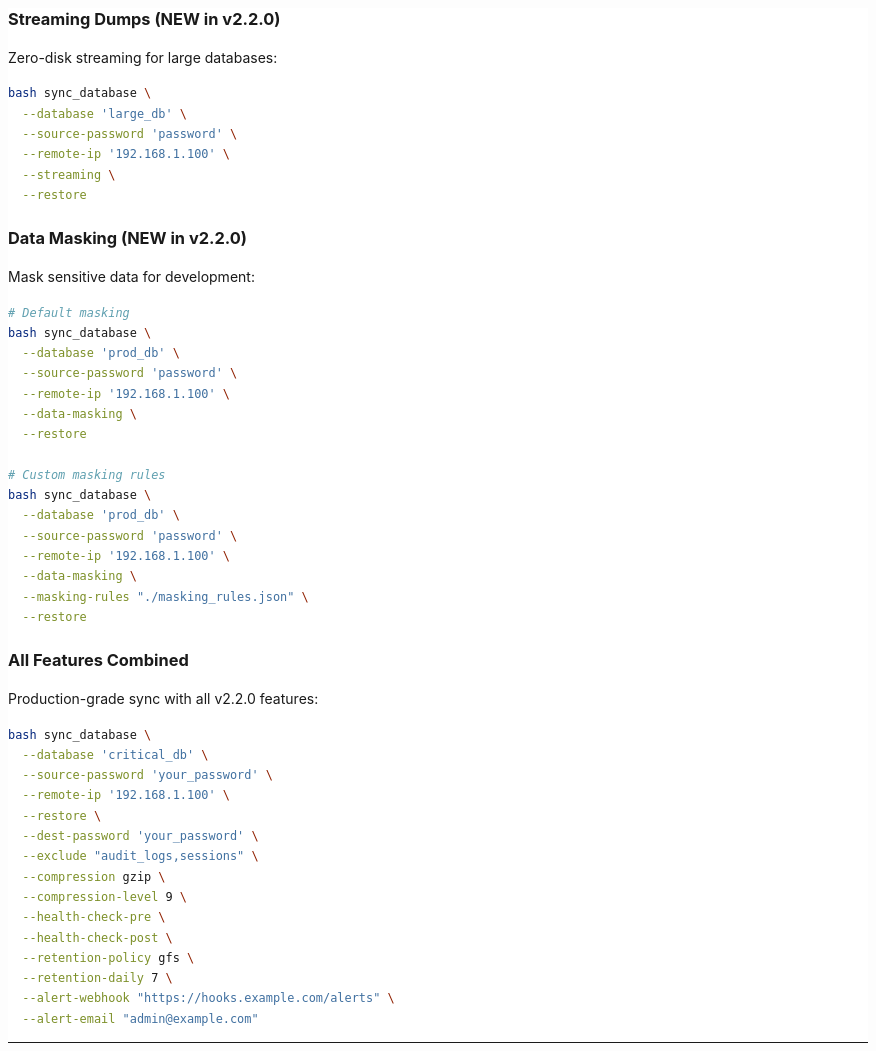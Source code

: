 ### Streaming Dumps (NEW in v2.2.0)
Zero-disk streaming for large databases:

```bash
bash sync_database \
  --database 'large_db' \
  --source-password 'password' \
  --remote-ip '192.168.1.100' \
  --streaming \
  --restore
```

### Data Masking (NEW in v2.2.0)
Mask sensitive data for development:

```bash
# Default masking
bash sync_database \
  --database 'prod_db' \
  --source-password 'password' \
  --remote-ip '192.168.1.100' \
  --data-masking \
  --restore

# Custom masking rules
bash sync_database \
  --database 'prod_db' \
  --source-password 'password' \
  --remote-ip '192.168.1.100' \
  --data-masking \
  --masking-rules "./masking_rules.json" \
  --restore
```

### All Features Combined
Production-grade sync with all v2.2.0 features:

```bash
bash sync_database \
  --database 'critical_db' \
  --source-password 'your_password' \
  --remote-ip '192.168.1.100' \
  --restore \
  --dest-password 'your_password' \
  --exclude "audit_logs,sessions" \
  --compression gzip \
  --compression-level 9 \
  --health-check-pre \
  --health-check-post \
  --retention-policy gfs \
  --retention-daily 7 \
  --alert-webhook "https://hooks.example.com/alerts" \
  --alert-email "admin@example.com"
```

---